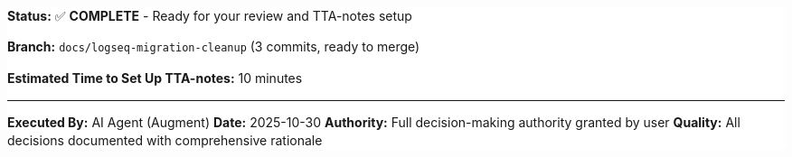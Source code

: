 **Status:** ✅ **COMPLETE** - Ready for your review and TTA-notes setup

**Branch:** `docs/logseq-migration-cleanup` (3 commits, ready to merge)

**Estimated Time to Set Up TTA-notes:** 10 minutes

---

**Executed By:** AI Agent (Augment)
**Date:** 2025-10-30
**Authority:** Full decision-making authority granted by user
**Quality:** All decisions documented with comprehensive rationale

